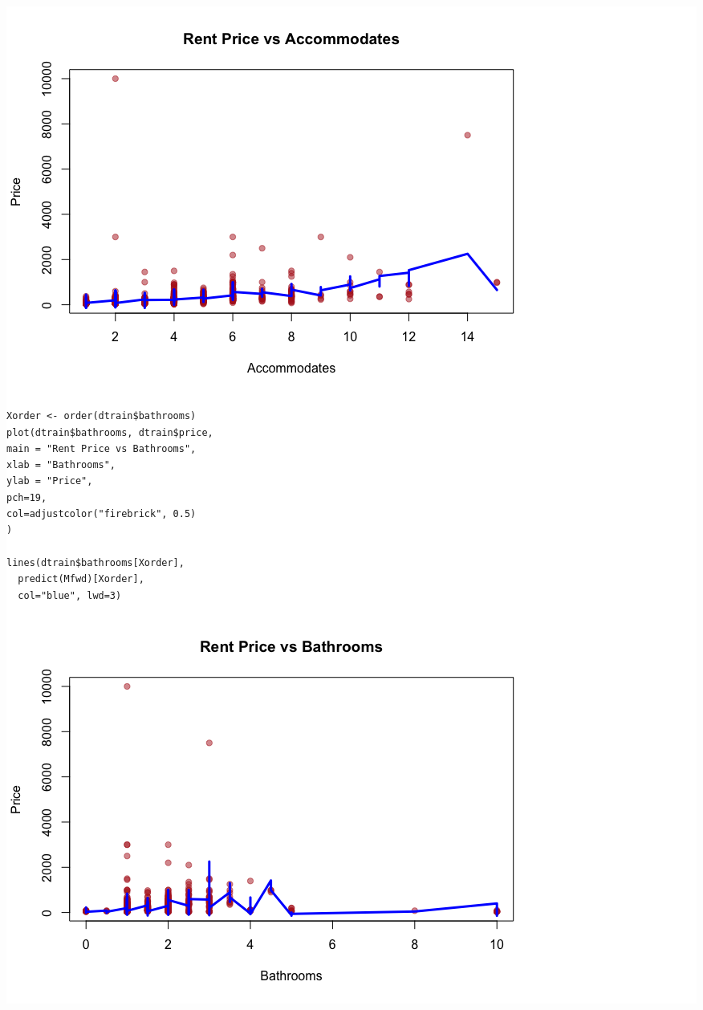 ![](20581451_files/figure-gfm/unnamed-chunk-20-1.png)

    Xorder <- order(dtrain$bathrooms)
    plot(dtrain$bathrooms, dtrain$price,
    main = "Rent Price vs Bathrooms",
    xlab = "Bathrooms",
    ylab = "Price",
    pch=19,
    col=adjustcolor("firebrick", 0.5)
    )

    lines(dtrain$bathrooms[Xorder],
      predict(Mfwd)[Xorder],
      col="blue", lwd=3)

![](20581451_files/figure-gfm/unnamed-chunk-21-1.png)